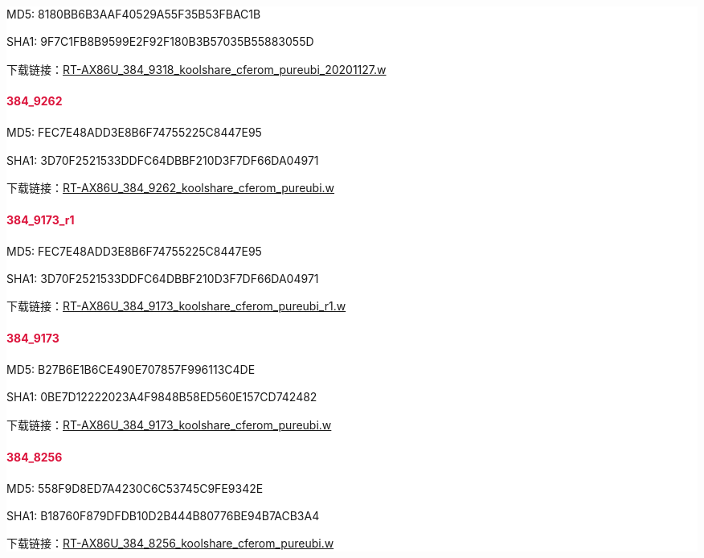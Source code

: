 MD5: 8180BB6B3AAF40529A55F35B53FBAC1B

SHA1: 9F7C1FB8B9599E2F92F180B3B57035B55883055D

下载链接：[RT-AX86U_384_9318_koolshare_cferom_pureubi_20201127.w](https://fw.koolcenter.com/Koolshare_ASUS_Official_Mod/RT-AX86U/RT-AX86U_384_9318_koolshare_cferom_pureubi_20201127.w)

#### <font color="#DC143C"> **384_9262**</font>

MD5: FEC7E48ADD3E8B6F74755225C8447E95

SHA1: 3D70F2521533DDFC64DBBF210D3F7DF66DA04971

下载链接：[RT-AX86U_384_9262_koolshare_cferom_pureubi.w](https://fw.koolcenter.com/Koolshare_ASUS_Official_Mod/RT-AX86U/RT-AX86U_384_9262_koolshare_cferom_pureubi.w)

#### <font color="#DC143C"> **384_9173_r1**</font>

MD5: FEC7E48ADD3E8B6F74755225C8447E95

SHA1: 3D70F2521533DDFC64DBBF210D3F7DF66DA04971

下载链接：[RT-AX86U_384_9173_koolshare_cferom_pureubi_r1.w](https://fw.koolcenter.com/Koolshare_ASUS_Official_Mod/RT-AX86U/RT-AX86U_384_9173_koolshare_cferom_pureubi_r1.w)

#### <font color="#DC143C"> **384_9173**</font>

MD5: B27B6E1B6CE490E707857F996113C4DE

SHA1: 0BE7D12222023A4F9848B58ED560E157CD742482

下载链接：[RT-AX86U_384_9173_koolshare_cferom_pureubi.w](https://fw.koolcenter.com/Koolshare_ASUS_Official_Mod/RT-AX86U/RT-AX86U_384_9173_koolshare_cferom_pureubi.w)

#### <font color="#DC143C"> **384_8256**</font>

MD5: 558F9D8ED7A4230C6C53745C9FE9342E

SHA1: B18760F879DFDB10D2B444B80776BE94B7ACB3A4

下载链接：[RT-AX86U_384_8256_koolshare_cferom_pureubi.w](https://fw.koolcenter.com/Koolshare_ASUS_Official_Mod/RT-AX86U/RT-AX86U_384_8256_koolshare_cferom_pureubi.w)
